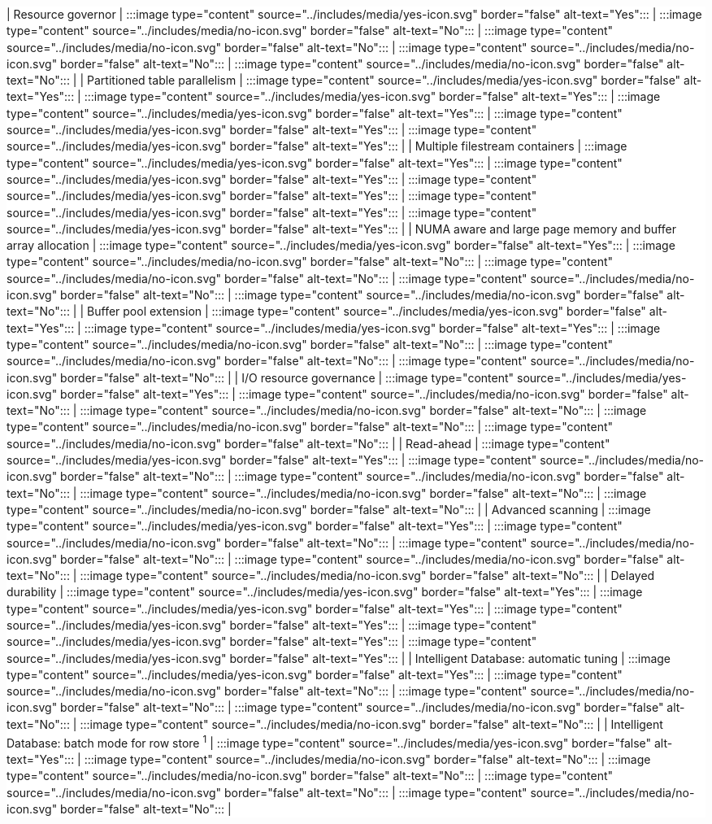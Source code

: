 | Resource governor | :::image type="content" source="../includes/media/yes-icon.svg" border="false" alt-text="Yes"::: | :::image type="content" source="../includes/media/no-icon.svg" border="false" alt-text="No"::: | :::image type="content" source="../includes/media/no-icon.svg" border="false" alt-text="No"::: | :::image type="content" source="../includes/media/no-icon.svg" border="false" alt-text="No"::: | :::image type="content" source="../includes/media/no-icon.svg" border="false" alt-text="No"::: |
| Partitioned table parallelism | :::image type="content" source="../includes/media/yes-icon.svg" border="false" alt-text="Yes"::: | :::image type="content" source="../includes/media/yes-icon.svg" border="false" alt-text="Yes"::: | :::image type="content" source="../includes/media/yes-icon.svg" border="false" alt-text="Yes"::: | :::image type="content" source="../includes/media/yes-icon.svg" border="false" alt-text="Yes"::: | :::image type="content" source="../includes/media/yes-icon.svg" border="false" alt-text="Yes"::: |
| Multiple filestream containers | :::image type="content" source="../includes/media/yes-icon.svg" border="false" alt-text="Yes"::: | :::image type="content" source="../includes/media/yes-icon.svg" border="false" alt-text="Yes"::: | :::image type="content" source="../includes/media/yes-icon.svg" border="false" alt-text="Yes"::: | :::image type="content" source="../includes/media/yes-icon.svg" border="false" alt-text="Yes"::: | :::image type="content" source="../includes/media/yes-icon.svg" border="false" alt-text="Yes"::: |
| NUMA aware and large page memory and buffer array allocation | :::image type="content" source="../includes/media/yes-icon.svg" border="false" alt-text="Yes"::: | :::image type="content" source="../includes/media/no-icon.svg" border="false" alt-text="No"::: | :::image type="content" source="../includes/media/no-icon.svg" border="false" alt-text="No"::: | :::image type="content" source="../includes/media/no-icon.svg" border="false" alt-text="No"::: | :::image type="content" source="../includes/media/no-icon.svg" border="false" alt-text="No"::: |
| Buffer pool extension | :::image type="content" source="../includes/media/yes-icon.svg" border="false" alt-text="Yes"::: | :::image type="content" source="../includes/media/yes-icon.svg" border="false" alt-text="Yes"::: | :::image type="content" source="../includes/media/no-icon.svg" border="false" alt-text="No"::: | :::image type="content" source="../includes/media/no-icon.svg" border="false" alt-text="No"::: | :::image type="content" source="../includes/media/no-icon.svg" border="false" alt-text="No"::: |
| I/O resource governance | :::image type="content" source="../includes/media/yes-icon.svg" border="false" alt-text="Yes"::: | :::image type="content" source="../includes/media/no-icon.svg" border="false" alt-text="No"::: | :::image type="content" source="../includes/media/no-icon.svg" border="false" alt-text="No"::: | :::image type="content" source="../includes/media/no-icon.svg" border="false" alt-text="No"::: | :::image type="content" source="../includes/media/no-icon.svg" border="false" alt-text="No"::: |
| Read-ahead | :::image type="content" source="../includes/media/yes-icon.svg" border="false" alt-text="Yes"::: | :::image type="content" source="../includes/media/no-icon.svg" border="false" alt-text="No"::: | :::image type="content" source="../includes/media/no-icon.svg" border="false" alt-text="No"::: | :::image type="content" source="../includes/media/no-icon.svg" border="false" alt-text="No"::: | :::image type="content" source="../includes/media/no-icon.svg" border="false" alt-text="No"::: |
| Advanced scanning | :::image type="content" source="../includes/media/yes-icon.svg" border="false" alt-text="Yes"::: | :::image type="content" source="../includes/media/no-icon.svg" border="false" alt-text="No"::: | :::image type="content" source="../includes/media/no-icon.svg" border="false" alt-text="No"::: | :::image type="content" source="../includes/media/no-icon.svg" border="false" alt-text="No"::: | :::image type="content" source="../includes/media/no-icon.svg" border="false" alt-text="No"::: |
| Delayed durability | :::image type="content" source="../includes/media/yes-icon.svg" border="false" alt-text="Yes"::: | :::image type="content" source="../includes/media/yes-icon.svg" border="false" alt-text="Yes"::: | :::image type="content" source="../includes/media/yes-icon.svg" border="false" alt-text="Yes"::: | :::image type="content" source="../includes/media/yes-icon.svg" border="false" alt-text="Yes"::: | :::image type="content" source="../includes/media/yes-icon.svg" border="false" alt-text="Yes"::: |
| Intelligent Database: automatic tuning | :::image type="content" source="../includes/media/yes-icon.svg" border="false" alt-text="Yes"::: | :::image type="content" source="../includes/media/no-icon.svg" border="false" alt-text="No"::: | :::image type="content" source="../includes/media/no-icon.svg" border="false" alt-text="No"::: | :::image type="content" source="../includes/media/no-icon.svg" border="false" alt-text="No"::: | :::image type="content" source="../includes/media/no-icon.svg" border="false" alt-text="No"::: |
| Intelligent Database: batch mode for row store <sup>1</sup> | :::image type="content" source="../includes/media/yes-icon.svg" border="false" alt-text="Yes"::: | :::image type="content" source="../includes/media/no-icon.svg" border="false" alt-text="No"::: | :::image type="content" source="../includes/media/no-icon.svg" border="false" alt-text="No"::: | :::image type="content" source="../includes/media/no-icon.svg" border="false" alt-text="No"::: | :::image type="content" source="../includes/media/no-icon.svg" border="false" alt-text="No"::: |